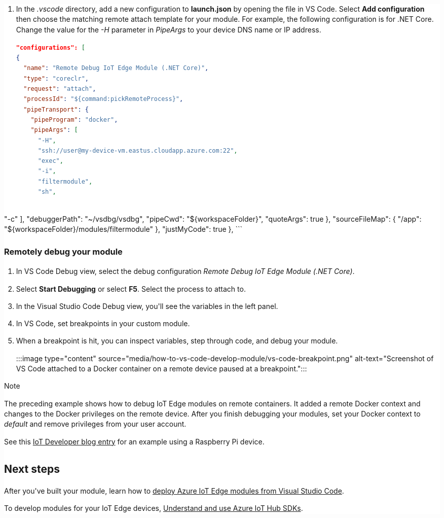 1. In the *.vscode* directory, add a new configuration to **launch.json** by opening the file in VS Code. Select **Add configuration** then choose the matching remote attach template for your module. For example, the following configuration is for .NET Core. Change the value for the *-H* parameter in *PipeArgs* to your device DNS name or IP address.

    ```json
    "configurations": [
    {
      "name": "Remote Debug IoT Edge Module (.NET Core)",
      "type": "coreclr",
      "request": "attach",
      "processId": "${command:pickRemoteProcess}",
      "pipeTransport": {
        "pipeProgram": "docker",
        "pipeArgs": [
          "-H",
          "ssh://user@my-device-vm.eastus.cloudapp.azure.com:22",
          "exec",
          "-i",
          "filtermodule",
          "sh",
         
 "-c"
        ],
        "debuggerPath": "~/vsdbg/vsdbg",
        "pipeCwd": "${workspaceFolder}",
        "quoteArgs": true
      },
      "sourceFileMap": {
        "/app": "${workspaceFolder}/modules/filtermodule"
      },
      "justMyCode": true
    },
    ```

### Remotely debug your module

1. In VS Code Debug view, select the debug configuration *Remote Debug IoT Edge Module (.NET Core)*.
1. Select **Start Debugging** or select **F5**. Select the process to attach to.
1. In the Visual Studio Code Debug view, you'll see the variables in the left panel.
1. In VS Code, set breakpoints in your custom module.
1. When a breakpoint is hit, you can inspect variables, step through code, and debug your module.

    :::image type="content" source="media/how-to-vs-code-develop-module/vs-code-breakpoint.png" alt-text="Screenshot of VS Code attached to a Docker container on a remote device paused at a breakpoint.":::
> [!NOTE]
> The preceding example shows how to debug IoT Edge modules on remote containers. It added a remote Docker context and changes to the Docker privileges on the remote device. After you finish debugging your modules, set your Docker context to *default* and remove privileges from your user account.

See this [IoT Developer blog entry](https://devblogs.microsoft.com/iotdev/easily-build-and-debug-iot-edge-modules-on-your-remote-device-with-azure-iot-edge-for-vs-code-1-9-0/) for an example using a Raspberry Pi device.

## Next steps

After you've built your module, learn how to [deploy Azure IoT Edge modules from Visual Studio Code](how-to-deploy-modules-vscode.md).

To develop modules for your IoT Edge devices, [Understand and use Azure IoT Hub SDKs](../iot-hub/iot-hub-devguide-sdks.md).
